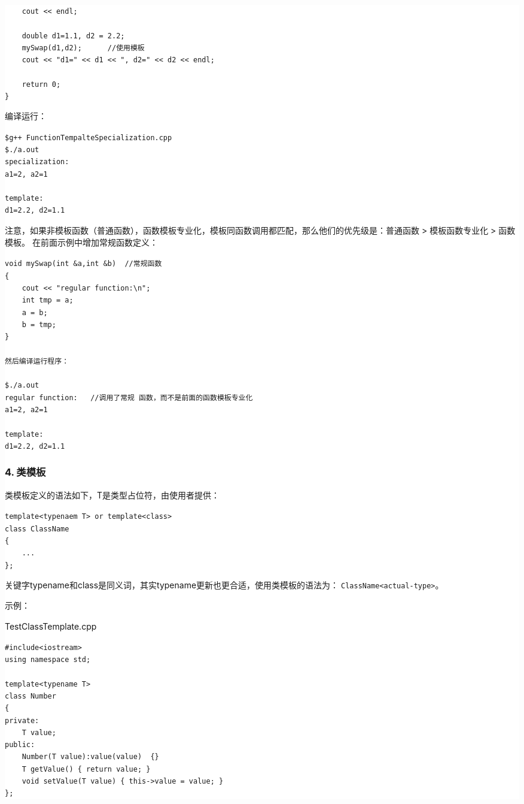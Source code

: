 	    cout << endl;
	    
	    double d1=1.1, d2 = 2.2;
	    mySwap(d1,d2);		//使用模板
	    cout << "d1=" << d1 << ", d2=" << d2 << endl;
	    
	    return 0;
    }

编译运行：

    $g++ FunctionTempalteSpecialization.cpp
    $./a.out 
    specialization:
    a1=2, a2=1
    
    template:
    d1=2.2, d2=1.1

注意，如果非模板函数（普通函数），函数模板专业化，模板同函数调用都匹配，那么他们的优先级是：普通函数 > 模板函数专业化 > 函数模板。 在前面示例中增加常规函数定义：

    void mySwap(int &a,int &b)	//常规函数
    {
	    cout << "regular function:\n";
	    int tmp = a;
	    a = b;
	    b = tmp;
    }
    
    然后编译运行程序：
    
    $./a.out 
    regular function:	//调用了常规 函数，而不是前面的函数模板专业化
    a1=2, a2=1
    
    template:
    d1=2.2, d2=1.1

### 4. 类模板

类模板定义的语法如下，T是类型占位符，由使用者提供：

    template<typenaem T> or template<class>
    class ClassName
    {
    	...
    };

关键字typename和class是同义词，其实typename更新也更合适，使用类模板的语法为： `ClassName<actual-type>`。

示例：

TestClassTemplate.cpp

    #include<iostream>
    using namespace std;
    
    template<typename T>
    class Number
    {
    private:
    	T value;
    public:
	    Number(T value):value(value)  {}
	    T getValue() { return value; }
	    void setValue(T value) { this->value = value; }
    };
    